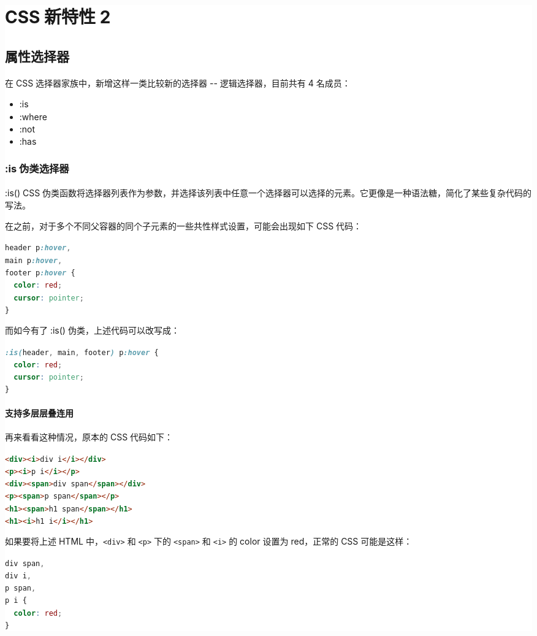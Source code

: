 # CSS 新特性 2

## 属性选择器

在 CSS 选择器家族中，新增这样一类比较新的选择器 -- 逻辑选择器，目前共有 4 名成员：

- :is
- :where
- :not
- :has

### :is 伪类选择器

:is() CSS 伪类函数将选择器列表作为参数，并选择该列表中任意一个选择器可以选择的元素。它更像是一种语法糖，简化了某些复杂代码的写法。

在之前，对于多个不同父容器的同个子元素的一些共性样式设置，可能会出现如下 CSS 代码：

```css
header p:hover,
main p:hover,
footer p:hover {
  color: red;
  cursor: pointer;
}
```

而如今有了 :is() 伪类，上述代码可以改写成：

```css
:is(header, main, footer) p:hover {
  color: red;
  cursor: pointer;
}
```

#### 支持多层层叠连用

再来看看这种情况，原本的 CSS 代码如下：

```html
<div><i>div i</i></div>
<p><i>p i</i></p>
<div><span>div span</span></div>
<p><span>p span</span></p>
<h1><span>h1 span</span></h1>
<h1><i>h1 i</i></h1>
```

如果要将上述 HTML 中，`<div>` 和 `<p>` 下的 `<span>` 和 `<i>` 的 color 设置为 red，正常的 CSS 可能是这样：

```css
div span,
div i,
p span,
p i {
  color: red;
}
```
